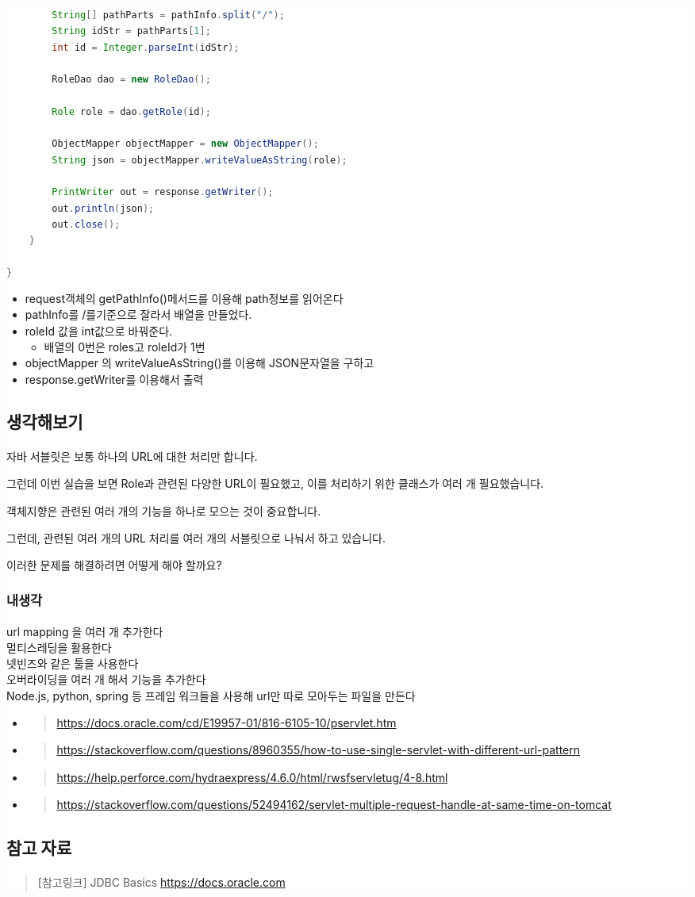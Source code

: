 ```java
		String[] pathParts = pathInfo.split("/");
		String idStr = pathParts[1];
		int id = Integer.parseInt(idStr);

		RoleDao dao = new RoleDao();

		Role role = dao.getRole(id);

		ObjectMapper objectMapper = new ObjectMapper();
		String json = objectMapper.writeValueAsString(role);

		PrintWriter out = response.getWriter();
		out.println(json);
		out.close();
	}

}
```
* request객체의 getPathInfo()메서드를 이용해 path정보를 읽어온다
* pathInfo를 /를기준으로 잘라서 배열을 만들었다.
* roleId 값을 int값으로 바꿔준다.
  * 배열의 0번은 roles고 roleId가 1번
* objectMapper 의 writeValueAsString()를 이용해 JSON문자열을 구하고
* response.getWriter를 이용해서 출력
## 생각해보기
자바 서블릿은 보통 하나의 URL에 대한 처리만 합니다.

그런데 이번 실습을 보면 Role과 관련된 다양한 URL이 필요했고, 이를 처리하기 위한 클래스가 여러 개 필요했습니다.

객체지향은 관련된 여러 개의 기능을 하나로 모으는 것이 중요합니다.

그런데, 관련된 여러 개의 URL 처리를 여러 개의 서블릿으로 나눠서 하고 있습니다.

이러한 문제를 해결하려면 어떻게 해야 할까요?
### 내생각
url mapping 을 여러 개 추가한다  
멀티스레딩을 활용한다  
넷빈즈와 같은 툴을 사용한다  
오버라이딩을 여러 개 해서 기능을 추가한다  
Node.js, python, spring 등 프레임 워크들을 사용해 url만 따로 모아두는 파일을 만든다    
* > https://docs.oracle.com/cd/E19957-01/816-6105-10/pservlet.htm
* > https://stackoverflow.com/questions/8960355/how-to-use-single-servlet-with-different-url-pattern
* > https://help.perforce.com/hydraexpress/4.6.0/html/rwsfservletug/4-8.html
* > https://stackoverflow.com/questions/52494162/servlet-multiple-request-handle-at-same-time-on-tomcat
## 참고 자료
> [참고링크] JDBC Basics
https://docs.oracle.com